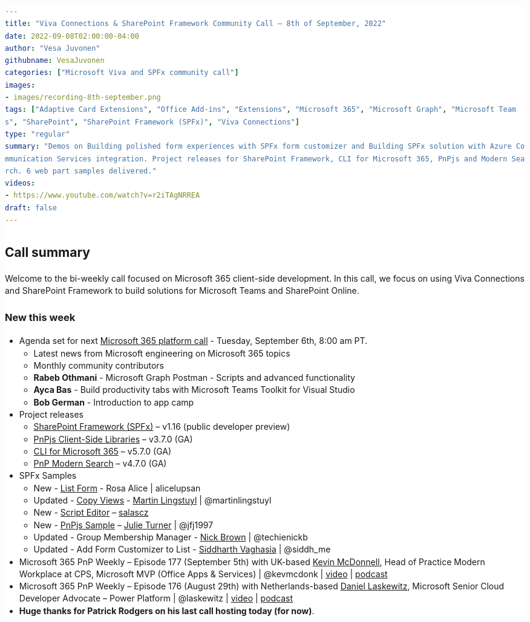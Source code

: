 ```yaml
---
title: "Viva Connections & SharePoint Framework Community Call – 8th of September, 2022"
date: 2022-09-08T02:00:00-04:00
author: "Vesa Juvonen"
githubname: VesaJuvonen
categories: ["Microsoft Viva and SPFx community call"]
images:
- images/recording-8th-september.png
tags: ["Adaptive Card Extensions", "Office Add-ins", "Extensions", "Microsoft 365", "Microsoft Graph", "Microsoft Teams", "SharePoint", "SharePoint Framework (SPFx)", "Viva Connections"]
type: "regular"
summary: "Demos on Building polished form experiences with SPFx form customizer and Building SPFx solution with Azure Communication Services integration. Project releases for SharePoint Framework, CLI for Microsoft 365, PnPjs and Modern Search. 6 web part samples delivered."
videos:
- https://www.youtube.com/watch?v=r2iTAgNRREA
draft: false
---
```


## Call summary

Welcome to the bi-weekly call focused on Microsoft 365 client-side development.  In this call, we focus on using Viva Connections and SharePoint Framework to build solutions for Microsoft Teams and SharePoint Online. 

### New this week

* Agenda set for next [Microsoft 365 platform call](https://aka.ms/m365-dev-call) - Tuesday, September 6th, 8:00 am PT.
    * Latest news from Microsoft engineering on Microsoft 365 topics
    * Monthly community contributors
    * **Rabeb Othmani** - Microsoft Graph Postman - Scripts and advanced functionality
    * **Ayca Bas** - Build productivity tabs with Microsoft Teams Toolkit for Visual Studio
    * **Bob German** - Introduction to app camp
* Project releases
    * [SharePoint Framework (SPFx)](https://aka.ms/spfx) – v1.16 (public developer preview)
    * [PnPjs Client-Side Libraries](https://pnp.github.io/pnpjs/) – v3.7.0 (GA)
    * [CLI for Microsoft 365](https://pnp.github.io/cli-microsoft365/) – v5.7.0 (GA)
    * [PnP Modern Search](https://microsoft-search.github.io/pnp-modern-search/) – v4.7.0 (GA)
* SPFx Samples
    * New - [List Form](https://github.com/pnp/sp-dev-fx-webparts/tree/main/samples/react-list-form) - Rosa Alice \| alicelupsan
    * Updated - [Copy Views](https://github.com/pnp/sp-dev-fx-webparts/tree/main/samples/react-copy-views) - [Martin Lingstuyl](https://twitter.com/martinlingstuyl) \| @martinlingstuyl
    * New - [Script Editor](https://github.com/pnp/sp-dev-fx-webparts/tree/main/samples/react-script-editor) – [salascz](https://github.com/salascz)
    * New - [PnPjs Sample](https://github.com/pnp/sp-dev-fx-webparts/tree/main/samples/react-pnp-js-sample) – [Julie Turner](https://twitter.com/jfj1997) \| @jfj1997
    * Updated - Group Membership Manager - [Nick Brown](https://twitter.com/techienickb) \| @techienickb
    * Updated - Add Form Customizer to List - [Siddharth Vaghasia](https://twitter.com/siddh_me) \| @siddh_me
* Microsoft 365 PnP Weekly – Episode 177 (September 5th) with UK-based [Kevin McDonnell](https://twitter.com/kevmcdonk), Head of Practice Modern Workplace at CPS, Microsoft MVP (Office Apps & Services) \| @kevmcdonk \| [video](https://pnp.github.io/blog/microsoft-365-pnp-weekly/episode-177/) \| [podcast](https://pnpweekly.podbean.com/)
* Microsoft 365 PnP Weekly – Episode 176 (August 29th) with Netherlands-based [Daniel Laskewitz](https://twitter.com/laskewitz), Microsoft Senior Cloud Developer Advocate – Power Platform \| @laskewitz \| [video](https://pnp.github.io/blog/microsoft-365-pnp-weekly/episode-176/) \| [podcast](https://www.podbean.com/media/share/pb-dc4ui-12aef1a)
* **Huge thanks for Patrick Rodgers on his last call hosting today (for now)**.